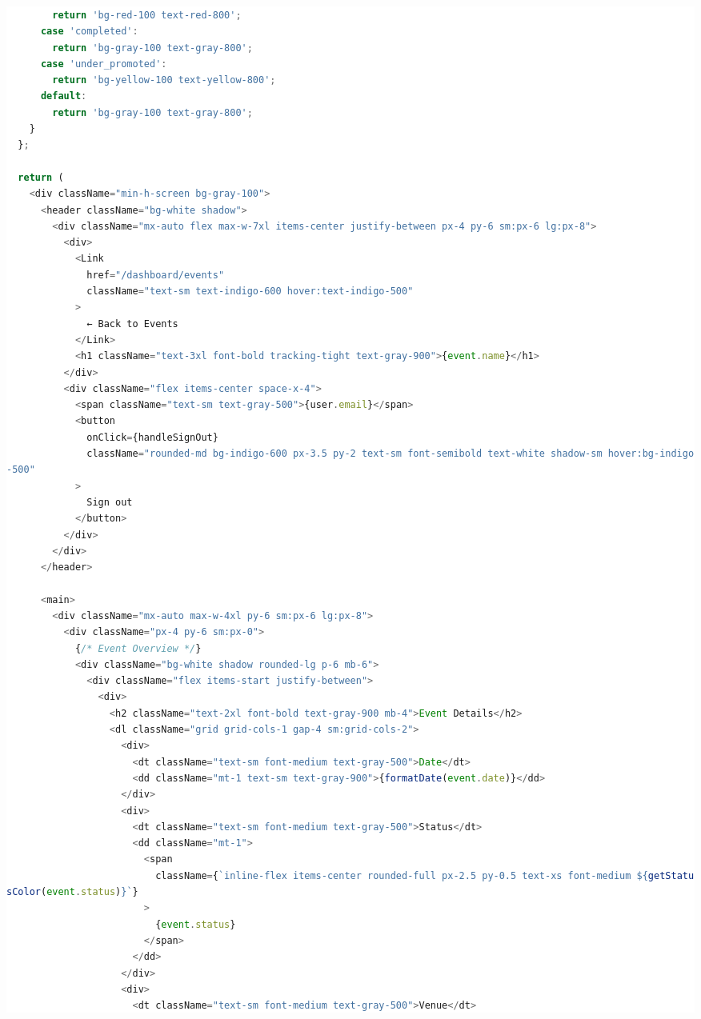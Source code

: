 ```typescript
        return 'bg-red-100 text-red-800';
      case 'completed':
        return 'bg-gray-100 text-gray-800';
      case 'under_promoted':
        return 'bg-yellow-100 text-yellow-800';
      default:
        return 'bg-gray-100 text-gray-800';
    }
  };

  return (
    <div className="min-h-screen bg-gray-100">
      <header className="bg-white shadow">
        <div className="mx-auto flex max-w-7xl items-center justify-between px-4 py-6 sm:px-6 lg:px-8">
          <div>
            <Link
              href="/dashboard/events"
              className="text-sm text-indigo-600 hover:text-indigo-500"
            >
              ← Back to Events
            </Link>
            <h1 className="text-3xl font-bold tracking-tight text-gray-900">{event.name}</h1>
          </div>
          <div className="flex items-center space-x-4">
            <span className="text-sm text-gray-500">{user.email}</span>
            <button
              onClick={handleSignOut}
              className="rounded-md bg-indigo-600 px-3.5 py-2 text-sm font-semibold text-white shadow-sm hover:bg-indigo-500"
            >
              Sign out
            </button>
          </div>
        </div>
      </header>

      <main>
        <div className="mx-auto max-w-4xl py-6 sm:px-6 lg:px-8">
          <div className="px-4 py-6 sm:px-0">
            {/* Event Overview */}
            <div className="bg-white shadow rounded-lg p-6 mb-6">
              <div className="flex items-start justify-between">
                <div>
                  <h2 className="text-2xl font-bold text-gray-900 mb-4">Event Details</h2>
                  <dl className="grid grid-cols-1 gap-4 sm:grid-cols-2">
                    <div>
                      <dt className="text-sm font-medium text-gray-500">Date</dt>
                      <dd className="mt-1 text-sm text-gray-900">{formatDate(event.date)}</dd>
                    </div>
                    <div>
                      <dt className="text-sm font-medium text-gray-500">Status</dt>
                      <dd className="mt-1">
                        <span
                          className={`inline-flex items-center rounded-full px-2.5 py-0.5 text-xs font-medium ${getStatusColor(event.status)}`}
                        >
                          {event.status}
                        </span>
                      </dd>
                    </div>
                    <div>
                      <dt className="text-sm font-medium text-gray-500">Venue</dt>
```
